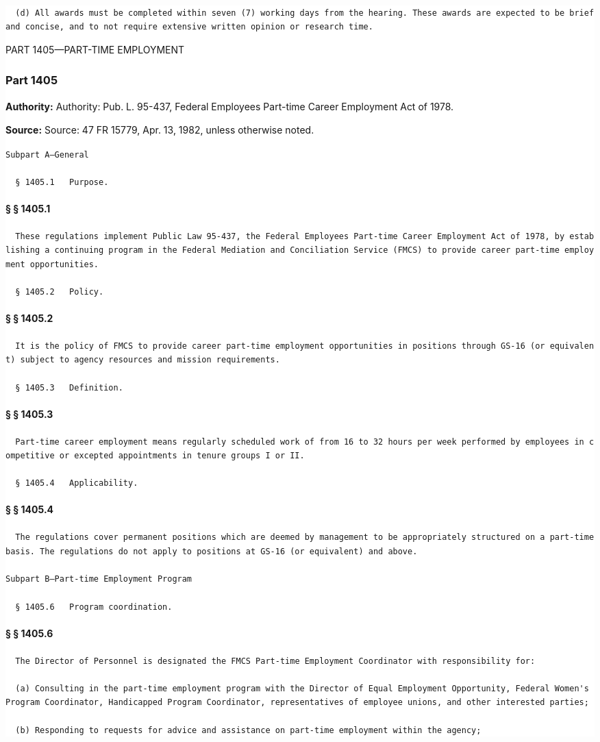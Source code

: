       (d) All awards must be completed within seven (7) working days from the hearing. These awards are expected to be brief and concise, and to not require extensive written opinion or research time.

  PART 1405—PART-TIME EMPLOYMENT

### Part 1405

**Authority:** Authority: Pub. L. 95-437, Federal Employees Part-time Career Employment Act of 1978.

**Source:** Source: 47 FR 15779, Apr. 13, 1982, unless otherwise noted.

    Subpart A—General

      § 1405.1   Purpose.

#### § § 1405.1

      These regulations implement Public Law 95-437, the Federal Employees Part-time Career Employment Act of 1978, by establishing a continuing program in the Federal Mediation and Conciliation Service (FMCS) to provide career part-time employment opportunities.

      § 1405.2   Policy.

#### § § 1405.2

      It is the policy of FMCS to provide career part-time employment opportunities in positions through GS-16 (or equivalent) subject to agency resources and mission requirements.

      § 1405.3   Definition.

#### § § 1405.3

      Part-time career employment means regularly scheduled work of from 16 to 32 hours per week performed by employees in competitive or excepted appointments in tenure groups I or II.

      § 1405.4   Applicability.

#### § § 1405.4

      The regulations cover permanent positions which are deemed by management to be appropriately structured on a part-time basis. The regulations do not apply to positions at GS-16 (or equivalent) and above.

    Subpart B—Part-time Employment Program

      § 1405.6   Program coordination.

#### § § 1405.6

      The Director of Personnel is designated the FMCS Part-time Employment Coordinator with responsibility for:

      (a) Consulting in the part-time employment program with the Director of Equal Employment Opportunity, Federal Women's Program Coordinator, Handicapped Program Coordinator, representatives of employee unions, and other interested parties;

      (b) Responding to requests for advice and assistance on part-time employment within the agency;
